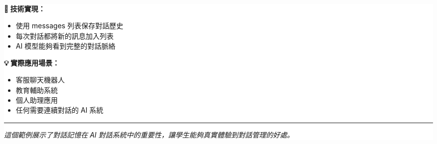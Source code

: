 **🔧 技術實現：**
- 使用 messages 列表保存對話歷史
- 每次對話都將新的訊息加入列表
- AI 模型能夠看到完整的對話脈絡

**💡 實際應用場景：**
- 客服聊天機器人
- 教育輔助系統
- 個人助理應用
- 任何需要連續對話的 AI 系統

---

*這個範例展示了對話記憶在 AI 對話系統中的重要性，讓學生能夠真實體驗到對話管理的好處。*
